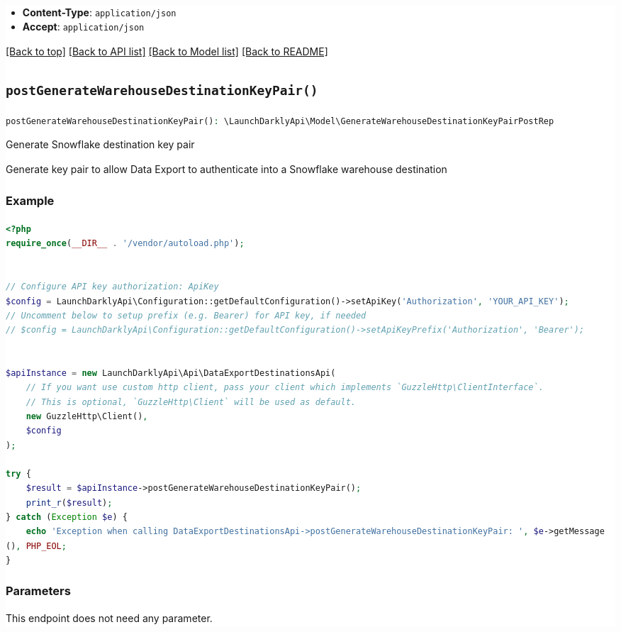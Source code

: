 - **Content-Type**: `application/json`
- **Accept**: `application/json`

[[Back to top]](#) [[Back to API list]](../../README.md#endpoints)
[[Back to Model list]](../../README.md#models)
[[Back to README]](../../README.md)

## `postGenerateWarehouseDestinationKeyPair()`

```php
postGenerateWarehouseDestinationKeyPair(): \LaunchDarklyApi\Model\GenerateWarehouseDestinationKeyPairPostRep
```

Generate Snowflake destination key pair

Generate key pair to allow Data Export to authenticate into a Snowflake warehouse destination

### Example

```php
<?php
require_once(__DIR__ . '/vendor/autoload.php');


// Configure API key authorization: ApiKey
$config = LaunchDarklyApi\Configuration::getDefaultConfiguration()->setApiKey('Authorization', 'YOUR_API_KEY');
// Uncomment below to setup prefix (e.g. Bearer) for API key, if needed
// $config = LaunchDarklyApi\Configuration::getDefaultConfiguration()->setApiKeyPrefix('Authorization', 'Bearer');


$apiInstance = new LaunchDarklyApi\Api\DataExportDestinationsApi(
    // If you want use custom http client, pass your client which implements `GuzzleHttp\ClientInterface`.
    // This is optional, `GuzzleHttp\Client` will be used as default.
    new GuzzleHttp\Client(),
    $config
);

try {
    $result = $apiInstance->postGenerateWarehouseDestinationKeyPair();
    print_r($result);
} catch (Exception $e) {
    echo 'Exception when calling DataExportDestinationsApi->postGenerateWarehouseDestinationKeyPair: ', $e->getMessage(), PHP_EOL;
}
```

### Parameters

This endpoint does not need any parameter.
